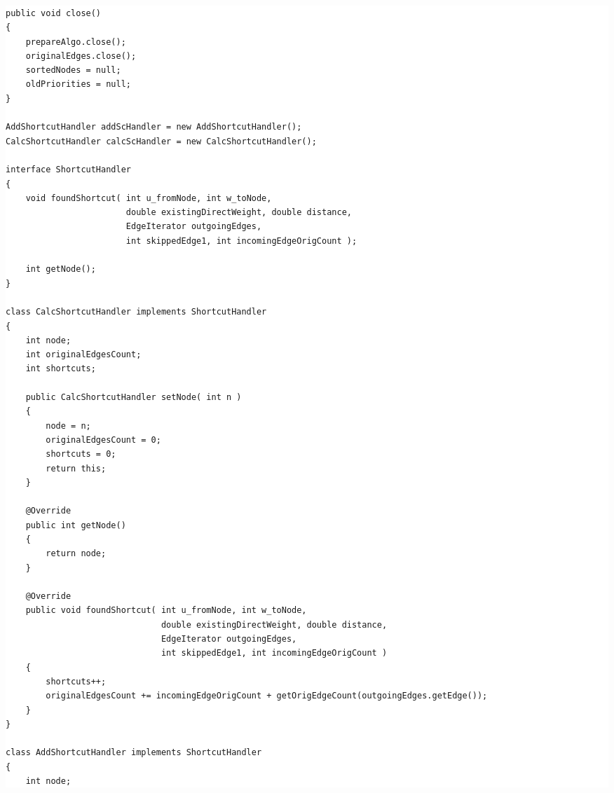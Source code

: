     public void close()
    {
        prepareAlgo.close();
        originalEdges.close();
        sortedNodes = null;
        oldPriorities = null;
    }

    AddShortcutHandler addScHandler = new AddShortcutHandler();
    CalcShortcutHandler calcScHandler = new CalcShortcutHandler();

    interface ShortcutHandler
    {
        void foundShortcut( int u_fromNode, int w_toNode,
                            double existingDirectWeight, double distance,
                            EdgeIterator outgoingEdges,
                            int skippedEdge1, int incomingEdgeOrigCount );

        int getNode();
    }

    class CalcShortcutHandler implements ShortcutHandler
    {
        int node;
        int originalEdgesCount;
        int shortcuts;

        public CalcShortcutHandler setNode( int n )
        {
            node = n;
            originalEdgesCount = 0;
            shortcuts = 0;
            return this;
        }

        @Override
        public int getNode()
        {
            return node;
        }

        @Override
        public void foundShortcut( int u_fromNode, int w_toNode,
                                   double existingDirectWeight, double distance,
                                   EdgeIterator outgoingEdges,
                                   int skippedEdge1, int incomingEdgeOrigCount )
        {
            shortcuts++;
            originalEdgesCount += incomingEdgeOrigCount + getOrigEdgeCount(outgoingEdges.getEdge());
        }
    }

    class AddShortcutHandler implements ShortcutHandler
    {
        int node;
